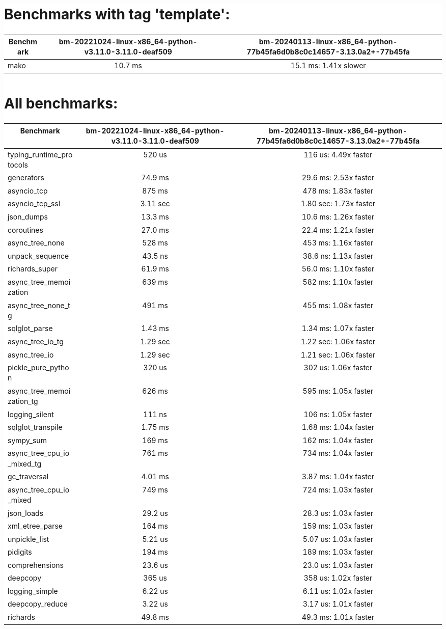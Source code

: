 Benchmarks with tag 'template':
===============================

| Benchmark | bm-20221024-linux-x86_64-python-v3.11.0-3.11.0-deaf509 | bm-20240113-linux-x86_64-python-77b45fa6d0b8c0c14657-3.13.0a2+-77b45fa |
|-----------|:------------------------------------------------------:|:----------------------------------------------------------------------:|
| mako      | 10.7 ms                                                | 15.1 ms: 1.41x slower                                                  |

All benchmarks:
===============

| Benchmark                  | bm-20221024-linux-x86_64-python-v3.11.0-3.11.0-deaf509 | bm-20240113-linux-x86_64-python-77b45fa6d0b8c0c14657-3.13.0a2+-77b45fa |
|----------------------------|:------------------------------------------------------:|:----------------------------------------------------------------------:|
| typing_runtime_protocols   | 520 us                                                 | 116 us: 4.49x faster                                                   |
| generators                 | 74.9 ms                                                | 29.6 ms: 2.53x faster                                                  |
| asyncio_tcp                | 875 ms                                                 | 478 ms: 1.83x faster                                                   |
| asyncio_tcp_ssl            | 3.11 sec                                               | 1.80 sec: 1.73x faster                                                 |
| json_dumps                 | 13.3 ms                                                | 10.6 ms: 1.26x faster                                                  |
| coroutines                 | 27.0 ms                                                | 22.4 ms: 1.21x faster                                                  |
| async_tree_none            | 528 ms                                                 | 453 ms: 1.16x faster                                                   |
| unpack_sequence            | 43.5 ns                                                | 38.6 ns: 1.13x faster                                                  |
| richards_super             | 61.9 ms                                                | 56.0 ms: 1.10x faster                                                  |
| async_tree_memoization     | 639 ms                                                 | 582 ms: 1.10x faster                                                   |
| async_tree_none_tg         | 491 ms                                                 | 455 ms: 1.08x faster                                                   |
| sqlglot_parse              | 1.43 ms                                                | 1.34 ms: 1.07x faster                                                  |
| async_tree_io_tg           | 1.29 sec                                               | 1.22 sec: 1.06x faster                                                 |
| async_tree_io              | 1.29 sec                                               | 1.21 sec: 1.06x faster                                                 |
| pickle_pure_python         | 320 us                                                 | 302 us: 1.06x faster                                                   |
| async_tree_memoization_tg  | 626 ms                                                 | 595 ms: 1.05x faster                                                   |
| logging_silent             | 111 ns                                                 | 106 ns: 1.05x faster                                                   |
| sqlglot_transpile          | 1.75 ms                                                | 1.68 ms: 1.04x faster                                                  |
| sympy_sum                  | 169 ms                                                 | 162 ms: 1.04x faster                                                   |
| async_tree_cpu_io_mixed_tg | 761 ms                                                 | 734 ms: 1.04x faster                                                   |
| gc_traversal               | 4.01 ms                                                | 3.87 ms: 1.04x faster                                                  |
| async_tree_cpu_io_mixed    | 749 ms                                                 | 724 ms: 1.03x faster                                                   |
| json_loads                 | 29.2 us                                                | 28.3 us: 1.03x faster                                                  |
| xml_etree_parse            | 164 ms                                                 | 159 ms: 1.03x faster                                                   |
| unpickle_list              | 5.21 us                                                | 5.07 us: 1.03x faster                                                  |
| pidigits                   | 194 ms                                                 | 189 ms: 1.03x faster                                                   |
| comprehensions             | 23.6 us                                                | 23.0 us: 1.03x faster                                                  |
| deepcopy                   | 365 us                                                 | 358 us: 1.02x faster                                                   |
| logging_simple             | 6.22 us                                                | 6.11 us: 1.02x faster                                                  |
| deepcopy_reduce            | 3.22 us                                                | 3.17 us: 1.01x faster                                                  |
| richards                   | 49.8 ms                                                | 49.3 ms: 1.01x faster                                                  |